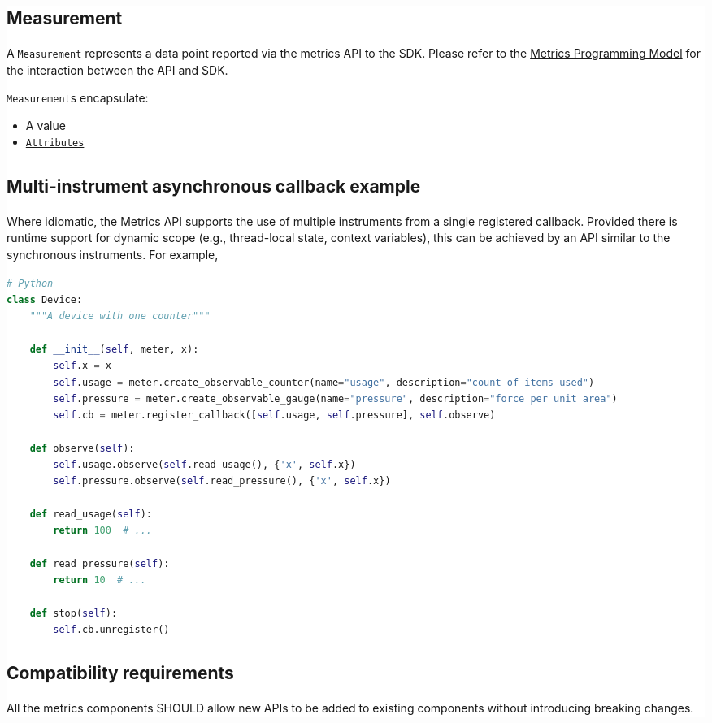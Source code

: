 ## Measurement

A `Measurement` represents a data point reported via the metrics API to the SDK.
Please refer to the [Metrics Programming Model](./README.md#programming-model)
for the interaction between the API and SDK.

`Measurement`s encapsulate:

* A value
* [`Attributes`](../common/common.md#attributes)

## Multi-instrument asynchronous callback example

Where idiomatic, [the Metrics API supports the use of multiple
instruments from a single registered
callback](#asynchronous-instrument).  Provided there is runtime
support for dynamic scope (e.g., thread-local state, context
variables), this can be achieved by an API similar to the synchronous
instruments.  For example,

```Python
# Python
class Device:
    """A device with one counter"""

    def __init__(self, meter, x):
        self.x = x
        self.usage = meter.create_observable_counter(name="usage", description="count of items used")
        self.pressure = meter.create_observable_gauge(name="pressure", description="force per unit area")
        self.cb = meter.register_callback([self.usage, self.pressure], self.observe)

    def observe(self):
        self.usage.observe(self.read_usage(), {'x', self.x})
        self.pressure.observe(self.read_pressure(), {'x', self.x})

    def read_usage(self):
        return 100  # ...

    def read_pressure(self):
        return 10  # ...

    def stop(self):
        self.cb.unregister()
```

## Compatibility requirements

All the metrics components SHOULD allow new APIs to be added to
existing components without introducing breaking changes.
